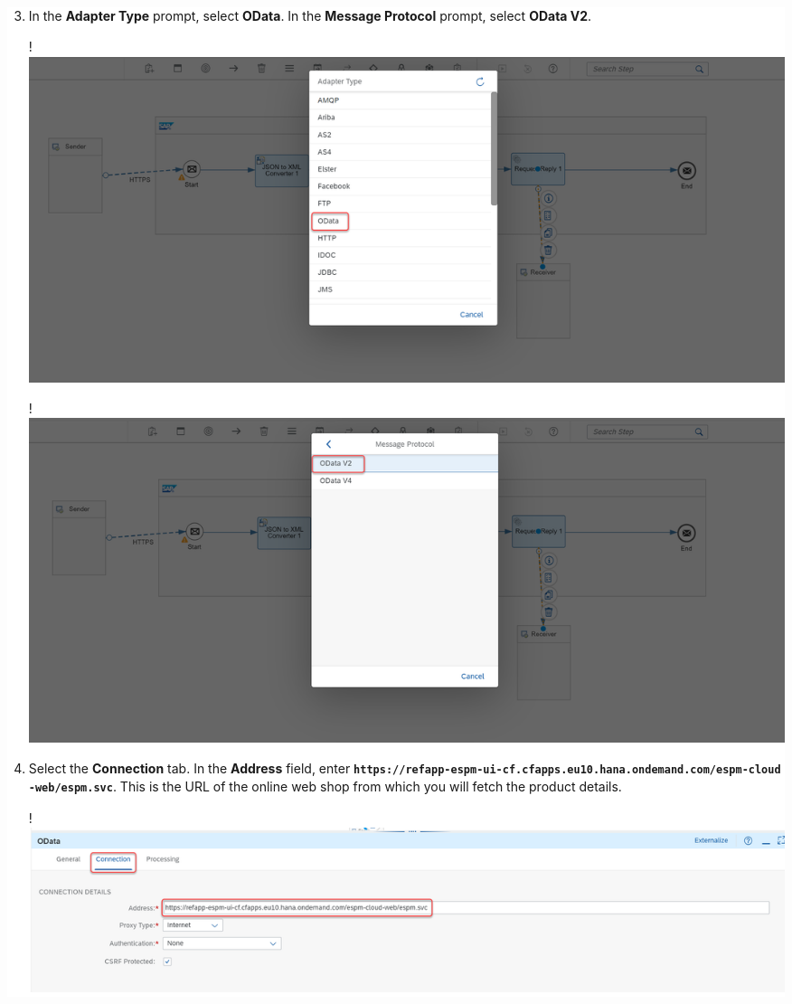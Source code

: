 3. In the **Adapter Type** prompt, select **OData**. In the **Message Protocol** prompt, select **OData V2**.

    !![Select adapter](8-3-select-odata-adapter.png)

    !![Select message protocol](8-3-select-odata-adapter-msg-protocol.png)

4. Select the **Connection** tab. In the **Address** field, enter **`https://refapp-espm-ui-cf.cfapps.eu10.hana.ondemand.com/espm-cloud-web/espm.svc`**. This is the URL of the online web shop from which you will fetch the product details.

    !![Enter connection details for OData adapter](8-4-odata-connection-details.png)

